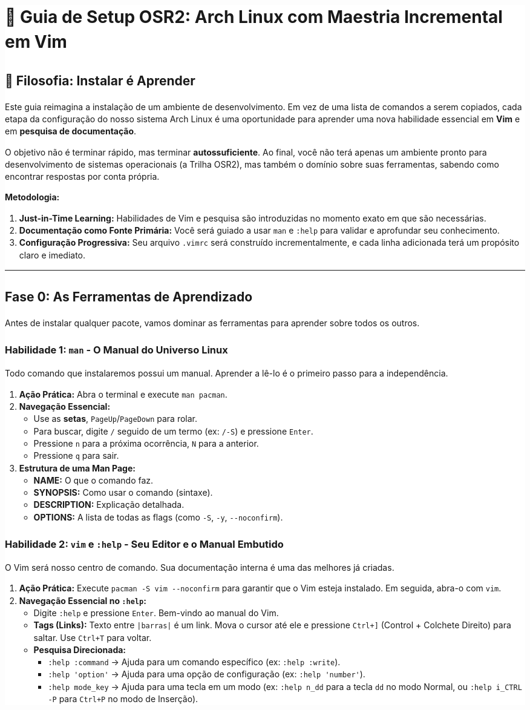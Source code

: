 # 🔧 Guia de Setup OSR2: Arch Linux com Maestria Incremental em Vim

## 🎯 Filosofia: Instalar é Aprender

Este guia reimagina a instalação de um ambiente de desenvolvimento. Em vez de uma lista de comandos a serem copiados, cada etapa da configuração do nosso sistema Arch Linux é uma oportunidade para aprender uma nova habilidade essencial em **Vim** e em **pesquisa de documentação**.

O objetivo não é terminar rápido, mas terminar **autossuficiente**. Ao final, você não terá apenas um ambiente pronto para desenvolvimento de sistemas operacionais (a Trilha OSR2), mas também o domínio sobre suas ferramentas, sabendo como encontrar respostas por conta própria.

**Metodologia:**
1.  **Just-in-Time Learning:** Habilidades de Vim e pesquisa são introduzidas no momento exato em que são necessárias.
2.  **Documentação como Fonte Primária:** Você será guiado a usar `man` e `:help` para validar e aprofundar seu conhecimento.
3.  **Configuração Progressiva:** Seu arquivo `.vimrc` será construído incrementalmente, e cada linha adicionada terá um propósito claro e imediato.

---

## Fase 0: As Ferramentas de Aprendizado

Antes de instalar qualquer pacote, vamos dominar as ferramentas para aprender sobre todos os outros.

### Habilidade 1: `man` - O Manual do Universo Linux

Todo comando que instalaremos possui um manual. Aprender a lê-lo é o primeiro passo para a independência.

1.  **Ação Prática:** Abra o terminal e execute `man pacman`.
2.  **Navegação Essencial:**
    *   Use as **setas**, `PageUp`/`PageDown` para rolar.
    *   Para buscar, digite `/` seguido de um termo (ex: `/-S`) e pressione `Enter`.
    *   Pressione `n` para a próxima ocorrência, `N` para a anterior.
    *   Pressione `q` para sair.
3.  **Estrutura de uma Man Page:**
    *   **NAME:** O que o comando faz.
    *   **SYNOPSIS:** Como usar o comando (sintaxe).
    *   **DESCRIPTION:** Explicação detalhada.
    *   **OPTIONS:** A lista de todas as flags (como `-S`, `-y`, `--noconfirm`).

### Habilidade 2: `vim` e `:help` - Seu Editor e o Manual Embutido

O Vim será nosso centro de comando. Sua documentação interna é uma das melhores já criadas.

1.  **Ação Prática:** Execute `pacman -S vim --noconfirm` para garantir que o Vim esteja instalado. Em seguida, abra-o com `vim`.
2.  **Navegação Essencial no `:help`:**
    *   Digite `:help` e pressione `Enter`. Bem-vindo ao manual do Vim.
    *   **Tags (Links):** Texto entre `|barras|` é um link. Mova o cursor até ele e pressione `Ctrl+]` (Control + Colchete Direito) para saltar. Use `Ctrl+T` para voltar.
    *   **Pesquisa Direcionada:**
        *   `:help :command` -> Ajuda para um comando específico (ex: `:help :write`).
        *   `:help 'option'` -> Ajuda para uma opção de configuração (ex: `:help 'number'`).
        *   `:help mode_key` -> Ajuda para uma tecla em um modo (ex: `:help n_dd` para a tecla `dd` no modo Normal, ou `:help i_CTRL-P` para `Ctrl+P` no modo de Inserção).
